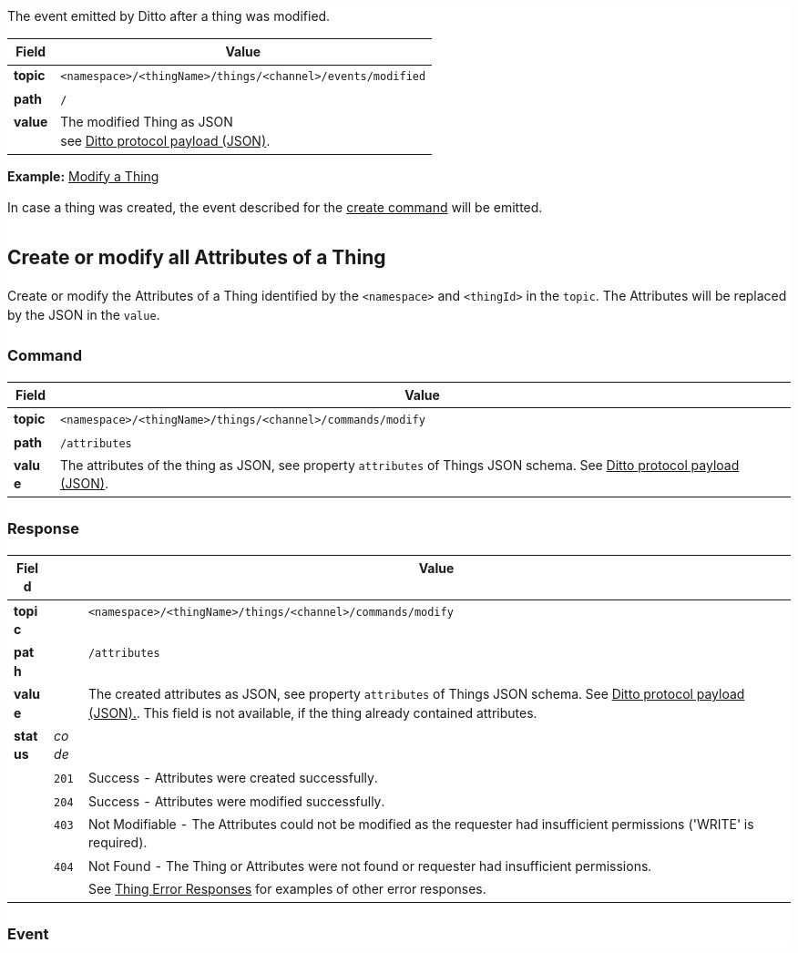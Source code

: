 The event emitted by Ditto after a thing was modified.

| Field     | Value                   |
|-----------|-------------------------|
| **topic** | `<namespace>/<thingName>/things/<channel>/events/modified`     |
| **path**  | `/`     |
| **value** | The modified Thing as JSON<br/>see [Ditto protocol payload (JSON)](protocol-specification.html#dittoProtocolPayload). |

**Example:** [Modify a Thing](protocol-examples-modifything.html)

In case a thing was created, the event described for the [create command](#create-a-thing) will be emitted.

## Create or modify all Attributes of a Thing

Create or modify the Attributes of a Thing identified by the `<namespace>` and `<thingId>` in the `topic`.
The Attributes will be replaced by the JSON in the `value`.

### Command

| Field     | Value                   |
|-----------|-------------------------|
| **topic** | `<namespace>/<thingName>/things/<channel>/commands/modify`     |
| **path**  | `/attributes`     |
| **value** | The attributes of the thing as JSON, see property `attributes` of Things JSON schema. See [Ditto protocol payload (JSON)](protocol-specification.html#dittoProtocolPayload). |

### Response

| Field      |        | Value                    |
|------------|--------|--------------------------|
| **topic**  |        | `<namespace>/<thingName>/things/<channel>/commands/modify` |
| **path**   |        | `/attributes`                      |
| **value**  |        | The created attributes as JSON, see property `attributes` of Things JSON schema. See [Ditto protocol payload (JSON).](protocol-specification.html#dittoProtocolPayload). This field is not available, if the thing already contained attributes. |
| **status** | _code_ |                          | 
|            | `201`  | Success - Attributes were created successfully.       |
|            | `204`  | Success - Attributes were modified successfully.       |
|            | `403`  | Not Modifiable - The Attributes could not be modified as the requester had insufficient permissions ('WRITE' is required).  |
|            | `404`  | Not Found - The Thing or Attributes were not found or requester had insufficient permissions.  |
|            |        | See [Thing Error Responses](protocol-examples-errorresponses.html) for examples of other error responses. |

### Event

